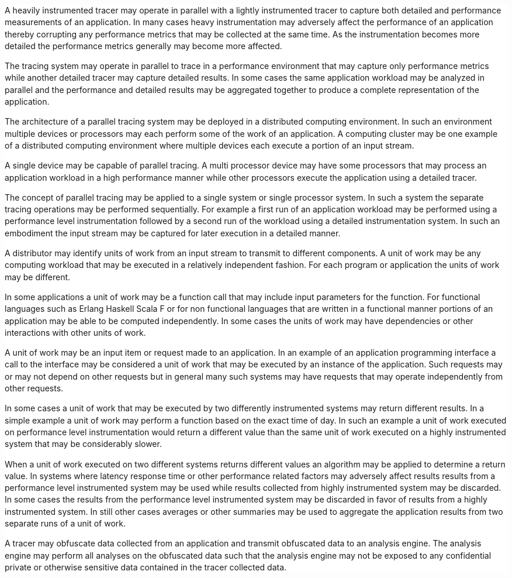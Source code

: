 A heavily instrumented tracer may operate in parallel with a lightly instrumented tracer to capture both detailed and performance measurements of an application. In many cases heavy instrumentation may adversely affect the performance of an application thereby corrupting any performance metrics that may be collected at the same time. As the instrumentation becomes more detailed the performance metrics generally may become more affected.

The tracing system may operate in parallel to trace in a performance environment that may capture only performance metrics while another detailed tracer may capture detailed results. In some cases the same application workload may be analyzed in parallel and the performance and detailed results may be aggregated together to produce a complete representation of the application.

The architecture of a parallel tracing system may be deployed in a distributed computing environment. In such an environment multiple devices or processors may each perform some of the work of an application. A computing cluster may be one example of a distributed computing environment where multiple devices each execute a portion of an input stream.

A single device may be capable of parallel tracing. A multi processor device may have some processors that may process an application workload in a high performance manner while other processors execute the application using a detailed tracer.

The concept of parallel tracing may be applied to a single system or single processor system. In such a system the separate tracing operations may be performed sequentially. For example a first run of an application workload may be performed using a performance level instrumentation followed by a second run of the workload using a detailed instrumentation system. In such an embodiment the input stream may be captured for later execution in a detailed manner.

A distributor may identify units of work from an input stream to transmit to different components. A unit of work may be any computing workload that may be executed in a relatively independent fashion. For each program or application the units of work may be different.

In some applications a unit of work may be a function call that may include input parameters for the function. For functional languages such as Erlang Haskell Scala F or for non functional languages that are written in a functional manner portions of an application may be able to be computed independently. In some cases the units of work may have dependencies or other interactions with other units of work.

A unit of work may be an input item or request made to an application. In an example of an application programming interface a call to the interface may be considered a unit of work that may be executed by an instance of the application. Such requests may or may not depend on other requests but in general many such systems may have requests that may operate independently from other requests.

In some cases a unit of work that may be executed by two differently instrumented systems may return different results. In a simple example a unit of work may perform a function based on the exact time of day. In such an example a unit of work executed on performance level instrumentation would return a different value than the same unit of work executed on a highly instrumented system that may be considerably slower.

When a unit of work executed on two different systems returns different values an algorithm may be applied to determine a return value. In systems where latency response time or other performance related factors may adversely affect results results from a performance level instrumented system may be used while results collected from highly instrumented system may be discarded. In some cases the results from the performance level instrumented system may be discarded in favor of results from a highly instrumented system. In still other cases averages or other summaries may be used to aggregate the application results from two separate runs of a unit of work.

A tracer may obfuscate data collected from an application and transmit obfuscated data to an analysis engine. The analysis engine may perform all analyses on the obfuscated data such that the analysis engine may not be exposed to any confidential private or otherwise sensitive data contained in the tracer collected data.
